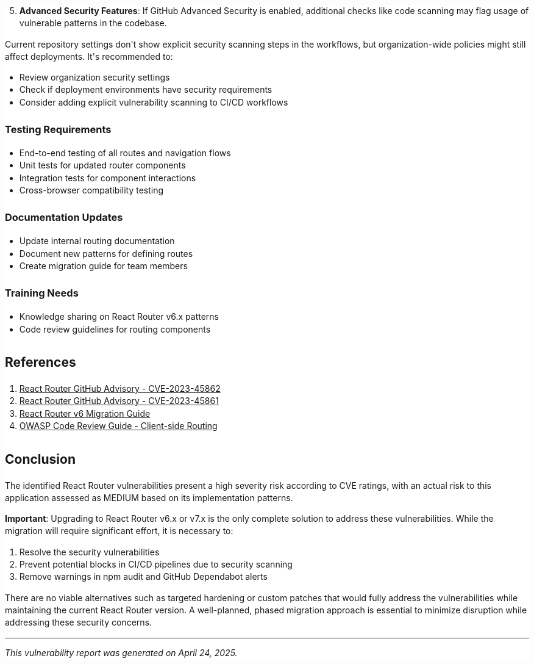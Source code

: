 5. **Advanced Security Features**: If GitHub Advanced Security is enabled, additional checks like code scanning may flag usage of vulnerable patterns in the codebase.

Current repository settings don't show explicit security scanning steps in the workflows, but organization-wide policies might still affect deployments. It's recommended to:

- Review organization security settings
- Check if deployment environments have security requirements
- Consider adding explicit vulnerability scanning to CI/CD workflows

### Testing Requirements
- End-to-end testing of all routes and navigation flows
- Unit tests for updated router components
- Integration tests for component interactions
- Cross-browser compatibility testing

### Documentation Updates
- Update internal routing documentation
- Document new patterns for defining routes
- Create migration guide for team members

### Training Needs
- Knowledge sharing on React Router v6.x patterns
- Code review guidelines for routing components

## References

1. [React Router GitHub Advisory - CVE-2023-45862](https://github.com/advisories/GHSA-cpj6-fhp6-mr6j)
2. [React Router GitHub Advisory - CVE-2023-45861](https://github.com/advisories/GHSA-f46r-rw29-r322)
3. [React Router v6 Migration Guide](https://reactrouter.com/en/main/upgrading/v5)
4. [OWASP Code Review Guide - Client-side Routing](https://owasp.org/www-project-code-review-guide/)

## Conclusion

The identified React Router vulnerabilities present a high severity risk according to CVE ratings, with an actual risk to this application assessed as MEDIUM based on its implementation patterns. 

**Important**: Upgrading to React Router v6.x or v7.x is the only complete solution to address these vulnerabilities. While the migration will require significant effort, it is necessary to:

1. Resolve the security vulnerabilities
2. Prevent potential blocks in CI/CD pipelines due to security scanning
3. Remove warnings in npm audit and GitHub Dependabot alerts

There are no viable alternatives such as targeted hardening or custom patches that would fully address the vulnerabilities while maintaining the current React Router version. A well-planned, phased migration approach is essential to minimize disruption while addressing these security concerns.

---

*This vulnerability report was generated on April 24, 2025.*